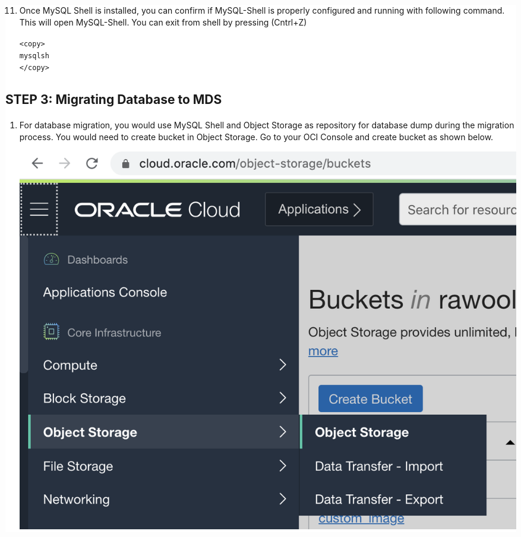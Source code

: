 11. Once MySQL Shell is installed, you can confirm if MySQL-Shell is properly configured and running with following command. This will open MySQL-Shell. You can exit from shell by pressing (Cntrl+Z)

    ```
    <copy>
    mysqlsh
    </copy>
    ```

## **STEP 3:** Migrating Database to MDS

1. For database migration, you would use MySQL Shell and Object Storage as repository for database dump during the migration process. You would need to create bucket in Object Storage. Go to your OCI Console and create bucket as shown below. 

    ![](./images/16.png "")